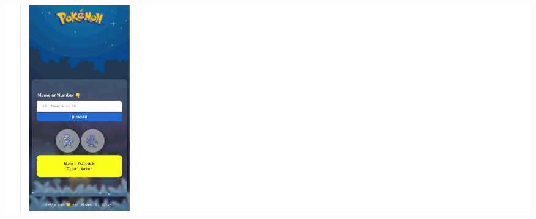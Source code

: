 > <img src="md/../MD/img/photo_5114130349939599900_y.jpeg" title="Preview mobile noite" style="width: 20%;">